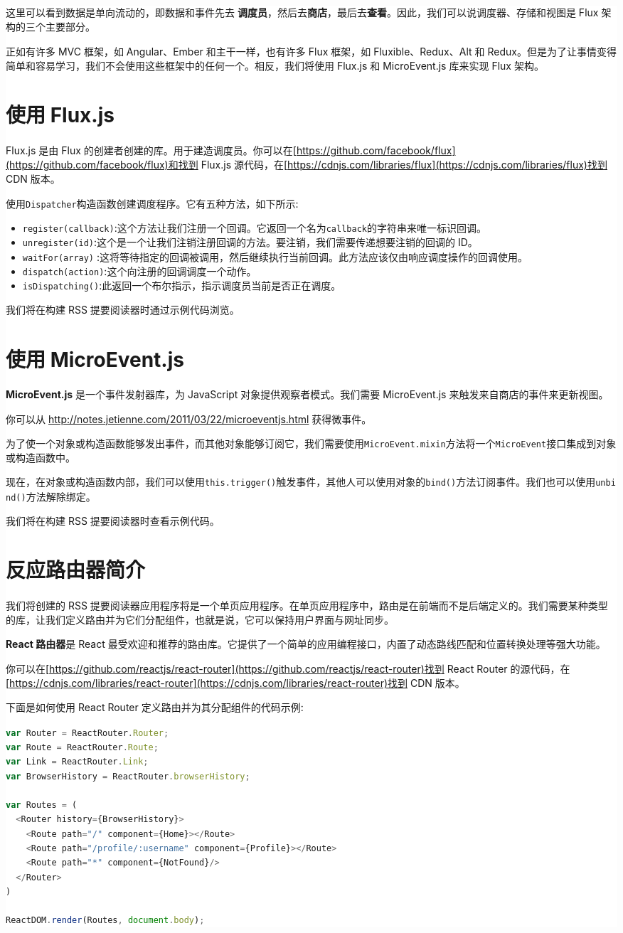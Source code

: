这里可以看到数据是单向流动的，即数据和事件先去 **调度员**，然后去**商店**，最后去**查看**。因此，我们可以说调度器、存储和视图是 Flux 架构的三个主要部分。

正如有许多 MVC 框架，如 Angular、Ember 和主干一样，也有许多 Flux 框架，如 Fluxible、Redux、Alt 和 Redux。但是为了让事情变得简单和容易学习，我们不会使用这些框架中的任何一个。相反，我们将使用 Flux.js 和 MicroEvent.js 库来实现 Flux 架构。

# 使用 Flux.js

Flux.js 是由 Flux 的创建者创建的库。用于建造调度员。你可以在[https://github.com/facebook/flux](https://github.com/facebook/flux)和找到 Flux.js 源代码，在[https://cdnjs.com/libraries/flux](https://cdnjs.com/libraries/flux)找到 CDN 版本。

使用`Dispatcher`构造函数创建调度程序。它有五种方法，如下所示:

*   `register(callback)`:这个方法让我们注册一个回调。它返回一个名为`callback`的字符串来唯一标识回调。
*   `unregister(id)`:这个是一个让我们注销注册回调的方法。要注销，我们需要传递想要注销的回调的 ID。
*   `waitFor(array)` :这将等待指定的回调被调用，然后继续执行当前回调。此方法应该仅由响应调度操作的回调使用。
*   `dispatch(action)`:这个向注册的回调调度一个动作。
*   `isDispatching()`:此返回一个布尔指示，指示调度员当前是否正在调度。

我们将在构建 RSS 提要阅读器时通过示例代码浏览。

# 使用 MicroEvent.js

**MicroEvent.js** 是一个事件发射器库，为 JavaScript 对象提供观察者模式。我们需要 MicroEvent.js 来触发来自商店的事件来更新视图。

你可以从 http://notes.jetienne.com/2011/03/22/microeventjs.html 获得微事件。

为了使一个对象或构造函数能够发出事件，而其他对象能够订阅它，我们需要使用`MicroEvent.mixin`方法将一个`MicroEvent`接口集成到对象或构造函数中。

现在，在对象或构造函数内部，我们可以使用`this.trigger()`触发事件，其他人可以使用对象的`bind()`方法订阅事件。我们也可以使用`unbind()`方法解除绑定。

我们将在构建 RSS 提要阅读器时查看示例代码。

# 反应路由器简介

我们将创建的 RSS 提要阅读器应用程序将是一个单页应用程序。在单页应用程序中，路由是在前端而不是后端定义的。我们需要某种类型的库，让我们定义路由并为它们分配组件，也就是说，它可以保持用户界面与网址同步。

**React 路由器**是 React 最受欢迎和推荐的路由库。它提供了一个简单的应用编程接口，内置了动态路线匹配和位置转换处理等强大功能。

你可以在[https://github.com/reactjs/react-router](https://github.com/reactjs/react-router)找到 React Router 的源代码，在[https://cdnjs.com/libraries/react-router](https://cdnjs.com/libraries/react-router)找到 CDN 版本。

下面是如何使用 React Router 定义路由并为其分配组件的代码示例:

```js
var Router = ReactRouter.Router;
var Route = ReactRouter.Route;
var Link = ReactRouter.Link;
var BrowserHistory = ReactRouter.browserHistory;

var Routes = (
  <Router history={BrowserHistory}>
    <Route path="/" component={Home}></Route>
    <Route path="/profile/:username" component={Profile}></Route>
    <Route path="*" component={NotFound}/>
  </Router>
)

ReactDOM.render(Routes, document.body);
```
